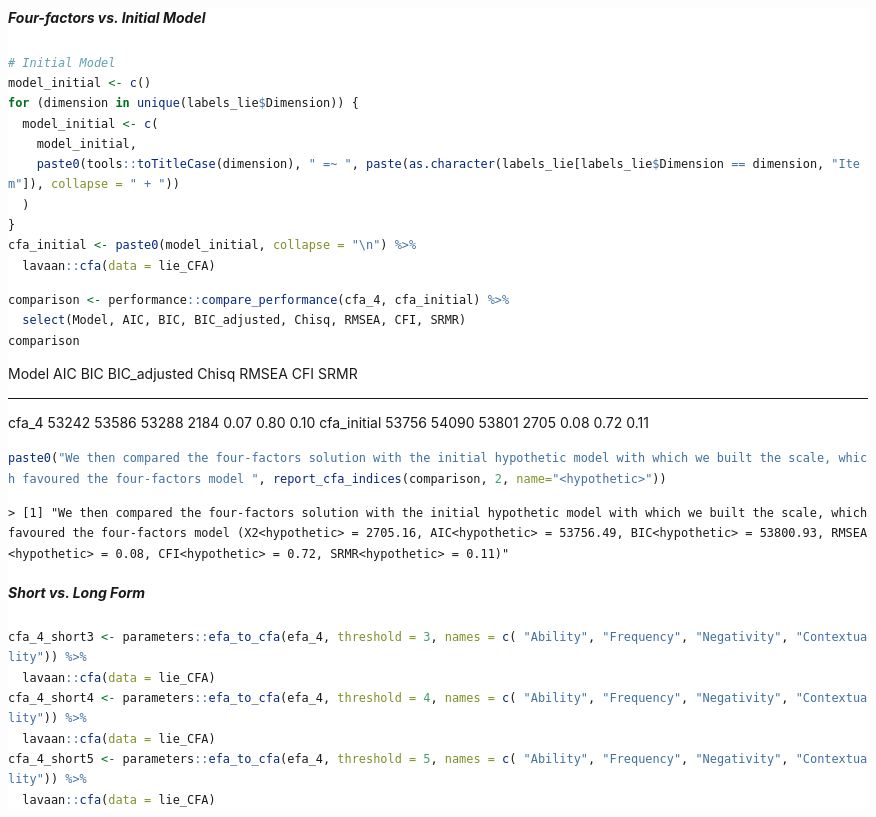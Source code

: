 ##### Four-factors *vs.* Initial Model





```r
# Initial Model
model_initial <- c()
for (dimension in unique(labels_lie$Dimension)) {
  model_initial <- c(
    model_initial,
    paste0(tools::toTitleCase(dimension), " =~ ", paste(as.character(labels_lie[labels_lie$Dimension == dimension, "Item"]), collapse = " + "))
  )
}
cfa_initial <- paste0(model_initial, collapse = "\n") %>% 
  lavaan::cfa(data = lie_CFA)
```


```r
comparison <- performance::compare_performance(cfa_4, cfa_initial) %>% 
  select(Model, AIC, BIC, BIC_adjusted, Chisq, RMSEA, CFI, SRMR)
comparison
```

<div class="kable-table">

Model            AIC     BIC   BIC_adjusted   Chisq   RMSEA    CFI   SRMR
------------  ------  ------  -------------  ------  ------  -----  -----
cfa_4          53242   53586          53288    2184    0.07   0.80   0.10
cfa_initial    53756   54090          53801    2705    0.08   0.72   0.11

</div>

```r
paste0("We then compared the four-factors solution with the initial hypothetic model with which we built the scale, which favoured the four-factors model ", report_cfa_indices(comparison, 2, name="<hypothetic>"))
```

```
> [1] "We then compared the four-factors solution with the initial hypothetic model with which we built the scale, which favoured the four-factors model (X2<hypothetic> = 2705.16, AIC<hypothetic> = 53756.49, BIC<hypothetic> = 53800.93, RMSEA<hypothetic> = 0.08, CFI<hypothetic> = 0.72, SRMR<hypothetic> = 0.11)"
```

##### Short *vs.* Long Form


```r
cfa_4_short3 <- parameters::efa_to_cfa(efa_4, threshold = 3, names = c( "Ability", "Frequency", "Negativity", "Contextuality")) %>% 
  lavaan::cfa(data = lie_CFA)
cfa_4_short4 <- parameters::efa_to_cfa(efa_4, threshold = 4, names = c( "Ability", "Frequency", "Negativity", "Contextuality")) %>% 
  lavaan::cfa(data = lie_CFA)
cfa_4_short5 <- parameters::efa_to_cfa(efa_4, threshold = 5, names = c( "Ability", "Frequency", "Negativity", "Contextuality")) %>% 
  lavaan::cfa(data = lie_CFA)
```
